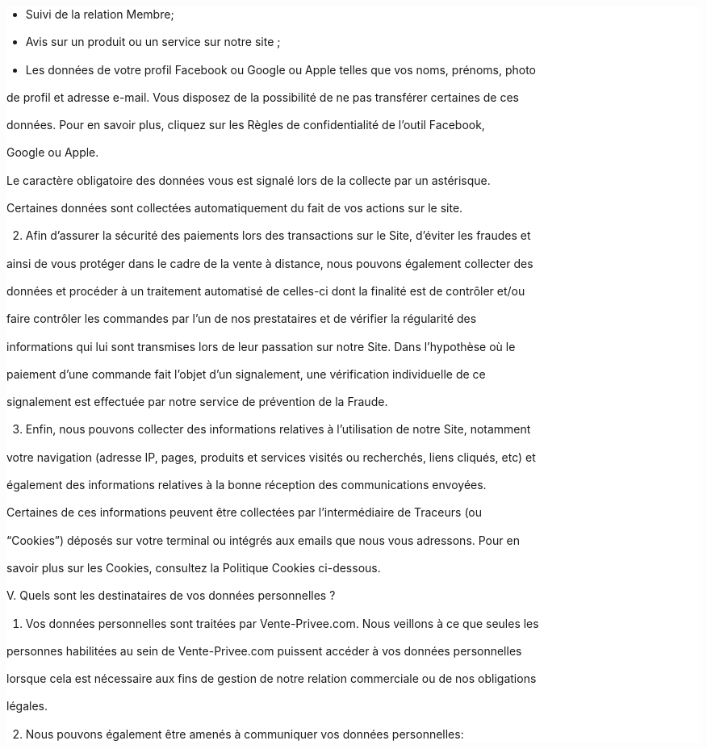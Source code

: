 - Suivi de la relation Membre;

- Avis sur un produit ou un service sur notre site ;

- Les données de votre profil Facebook ou Google ou Apple telles que vos noms, prénoms, photo

de profil et adresse e-mail. Vous disposez de la possibilité de ne pas transférer certaines de ces

données. Pour en savoir plus, cliquez sur les Règles de confidentialité de l’outil Facebook,

Google ou Apple.



Le caractère obligatoire des données vous est signalé lors de la collecte par un astérisque.

Certaines données sont collectées automatiquement du fait de vos actions sur le site.



2. Afin d’assurer la sécurité des paiements lors des transactions sur le Site, d’éviter les fraudes et

ainsi de vous protéger dans le cadre de la vente à distance, nous pouvons également collecter des

données et procéder à un traitement automatisé de celles-ci dont la finalité est de contrôler et/ou

faire contrôler les commandes par l’un de nos prestataires et de vérifier la régularité des

informations qui lui sont transmises lors de leur passation sur notre Site. Dans l’hypothèse où le

paiement d’une commande fait l’objet d’un signalement, une vérification individuelle de ce

signalement est effectuée par notre service de prévention de la Fraude.



3. Enfin, nous pouvons collecter des informations relatives à l’utilisation de notre Site, notamment

votre navigation (adresse IP, pages, produits et services visités ou recherchés, liens cliqués, etc) et

également des informations relatives à la bonne réception des communications envoyées.

Certaines de ces informations peuvent être collectées par l’intermédiaire de Traceurs (ou

“Cookies”) déposés sur votre terminal ou intégrés aux emails que nous vous adressons. Pour en

savoir plus sur les Cookies, consultez la Politique Cookies ci-dessous.



V. Quels sont les destinataires de vos données personnelles ?



1. Vos données personnelles sont traitées par Vente-Privee.com. Nous veillons à ce que seules les

personnes habilitées au sein de Vente-Privee.com puissent accéder à vos données personnelles

lorsque cela est nécessaire aux fins de gestion de notre relation commerciale ou de nos obligations

légales.



2. Nous pouvons également être amenés à communiquer vos données personnelles:
